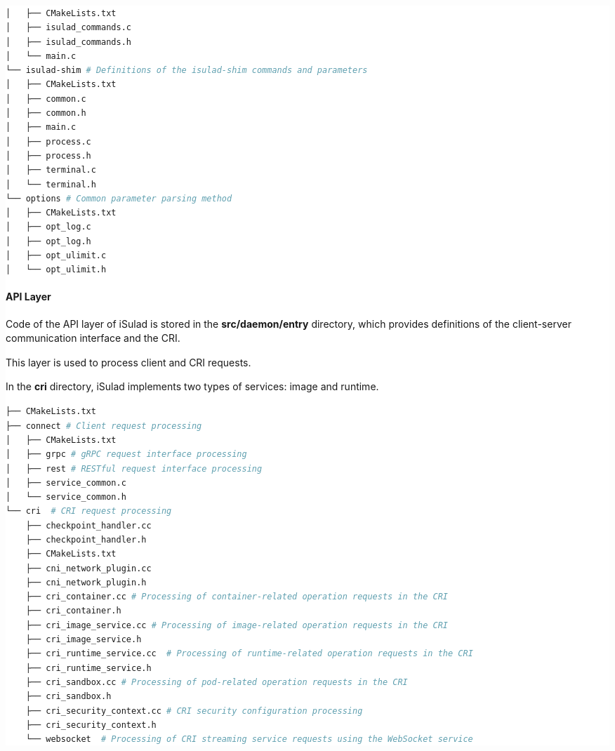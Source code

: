 ```bash
│   ├── CMakeLists.txt
│   ├── isulad_commands.c
│   ├── isulad_commands.h
│   └── main.c
└── isulad-shim # Definitions of the isulad-shim commands and parameters
│   ├── CMakeLists.txt
│   ├── common.c
│   ├── common.h
│   ├── main.c
│   ├── process.c
│   ├── process.h
│   ├── terminal.c
│   └── terminal.h
└── options # Common parameter parsing method
│   ├── CMakeLists.txt
│   ├── opt_log.c
│   ├── opt_log.h
│   ├── opt_ulimit.c
│   └── opt_ulimit.h


```

#### API Layer  

Code of the API layer of iSulad is stored in the **src/daemon/entry** directory, which provides definitions of the client-server communication interface and the CRI.

This layer is used to process client and CRI requests.

In the **cri** directory, iSulad implements two types of services: image and runtime.

```bash
├── CMakeLists.txt
├── connect # Client request processing
│   ├── CMakeLists.txt
│   ├── grpc # gRPC request interface processing
│   ├── rest # RESTful request interface processing
│   ├── service_common.c
│   └── service_common.h
└── cri  # CRI request processing
    ├── checkpoint_handler.cc
    ├── checkpoint_handler.h
    ├── CMakeLists.txt
    ├── cni_network_plugin.cc
    ├── cni_network_plugin.h
    ├── cri_container.cc # Processing of container-related operation requests in the CRI
    ├── cri_container.h
    ├── cri_image_service.cc # Processing of image-related operation requests in the CRI
    ├── cri_image_service.h
    ├── cri_runtime_service.cc  # Processing of runtime-related operation requests in the CRI
    ├── cri_runtime_service.h
    ├── cri_sandbox.cc # Processing of pod-related operation requests in the CRI
    ├── cri_sandbox.h
    ├── cri_security_context.cc # CRI security configuration processing
    ├── cri_security_context.h
    └── websocket  # Processing of CRI streaming service requests using the WebSocket service
```
